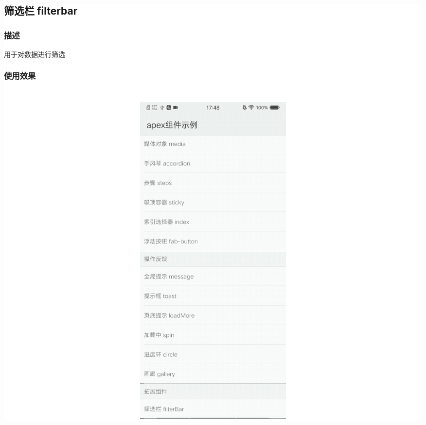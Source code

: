 ## 筛选栏 filterbar

### 描述

用于对数据进行筛选

### 使用效果

<div style="text-align: center;margin: 40px;"><img src="../assets/filterbar.gif" style="width:300px" /></div>
